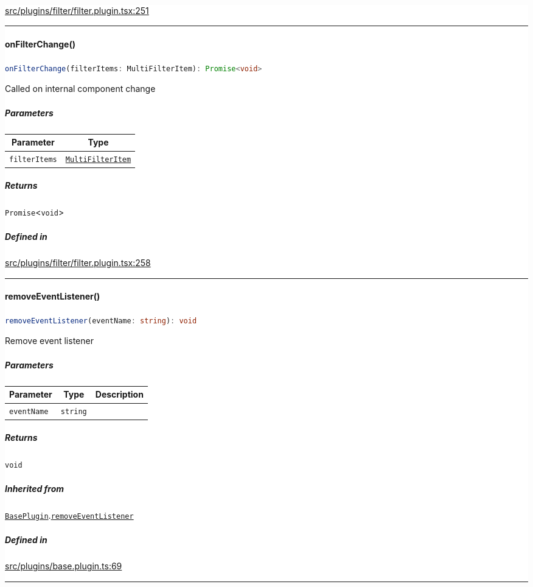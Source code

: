 [src/plugins/filter/filter.plugin.tsx:251](https://github.com/revolist/revogrid/blob/a4b231d71029faeb28d2b2f5098e6a96aa320bc0/src/plugins/filter/filter.plugin.tsx#L251)

***

#### onFilterChange()

```ts
onFilterChange(filterItems: MultiFilterItem): Promise<void>
```

Called on internal component change

##### Parameters

| Parameter | Type |
| ------ | ------ |
| `filterItems` | [`MultiFilterItem`](TypeAlias.MultiFilterItem.md) |

##### Returns

`Promise`\<`void`\>

##### Defined in

[src/plugins/filter/filter.plugin.tsx:258](https://github.com/revolist/revogrid/blob/a4b231d71029faeb28d2b2f5098e6a96aa320bc0/src/plugins/filter/filter.plugin.tsx#L258)

***

#### removeEventListener()

```ts
removeEventListener(eventName: string): void
```

Remove event listener

##### Parameters

| Parameter | Type | Description |
| ------ | ------ | ------ |
| `eventName` | `string` |  |

##### Returns

`void`

##### Inherited from

[`BasePlugin`](README.md#baseplugin).[`removeEventListener`](README.md#removeeventlistener)

##### Defined in

[src/plugins/base.plugin.ts:69](https://github.com/revolist/revogrid/blob/a4b231d71029faeb28d2b2f5098e6a96aa320bc0/src/plugins/base.plugin.ts#L69)

***
